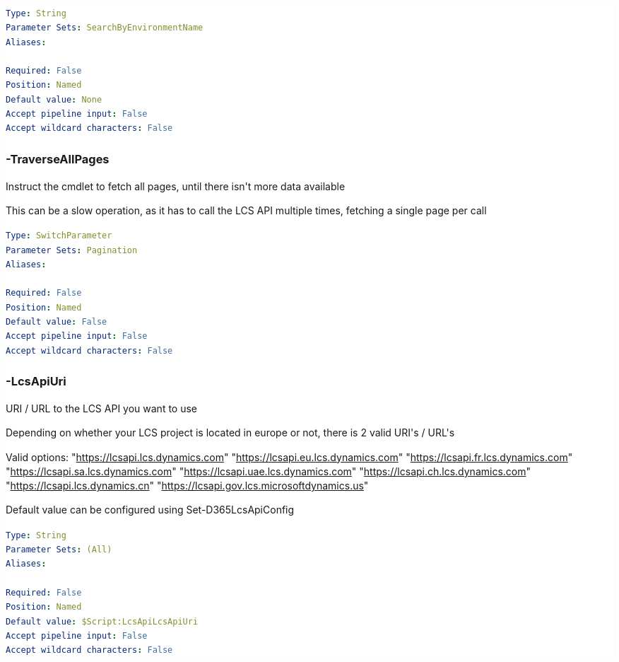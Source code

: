 ```yaml
Type: String
Parameter Sets: SearchByEnvironmentName
Aliases:

Required: False
Position: Named
Default value: None
Accept pipeline input: False
Accept wildcard characters: False
```

### -TraverseAllPages
Instruct the cmdlet to fetch all pages, until there isn't more data available

This can be a slow operation, as it has to call the LCS API multiple times, fetching a single page per call

```yaml
Type: SwitchParameter
Parameter Sets: Pagination
Aliases:

Required: False
Position: Named
Default value: False
Accept pipeline input: False
Accept wildcard characters: False
```

### -LcsApiUri
URI / URL to the LCS API you want to use

Depending on whether your LCS project is located in europe or not, there is 2 valid URI's / URL's

Valid options:
"https://lcsapi.lcs.dynamics.com"
"https://lcsapi.eu.lcs.dynamics.com"
"https://lcsapi.fr.lcs.dynamics.com"
"https://lcsapi.sa.lcs.dynamics.com"
"https://lcsapi.uae.lcs.dynamics.com"
"https://lcsapi.ch.lcs.dynamics.com"
"https://lcsapi.lcs.dynamics.cn"
"https://lcsapi.gov.lcs.microsoftdynamics.us"

Default value can be configured using Set-D365LcsApiConfig

```yaml
Type: String
Parameter Sets: (All)
Aliases:

Required: False
Position: Named
Default value: $Script:LcsApiLcsApiUri
Accept pipeline input: False
Accept wildcard characters: False
```
